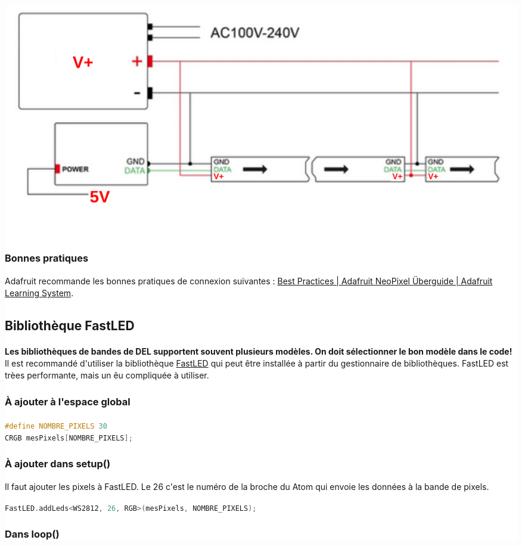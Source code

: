 ![Les bandes peuvent être allongées en connectant les DO aux DI des bandes suivantes](./bande_del_extension_schema.svg)


### Bonnes pratiques

Adafruit recommande les bonnes pratiques de connexion suivantes : [Best Practices | Adafruit NeoPixel Überguide | Adafruit Learning System](https://learn.adafruit.com/adafruit-neopixel-uberguide/best-practices).

## Bibliothèque FastLED

**Les bibliothèques de bandes de DEL supportent souvent plusieurs modèles. On doit sélectionner le bon modèle dans le code!**  Il est recommandé d'utiliser la bibliothèque [FastLED](https://github.com/FastLED/FastLED) qui peut être installée à partir du gestionnaire de bibliothèques. FastLED est trèes performante, mais un êu compliquée à utiliser. 

### À ajouter à l'espace global

```cpp
#define NOMBRE_PIXELS 30 
CRGB mesPixels[NOMBRE_PIXELS];
```

### À ajouter dans setup()

Il faut ajouter les pixels à FastLED. Le 26 c'est le numéro de la broche du Atom qui envoie les données à la bande de pixels.

```cpp
FastLED.addLeds<WS2812, 26, RGB>(mesPixels, NOMBRE_PIXELS);
```

### Dans loop()
